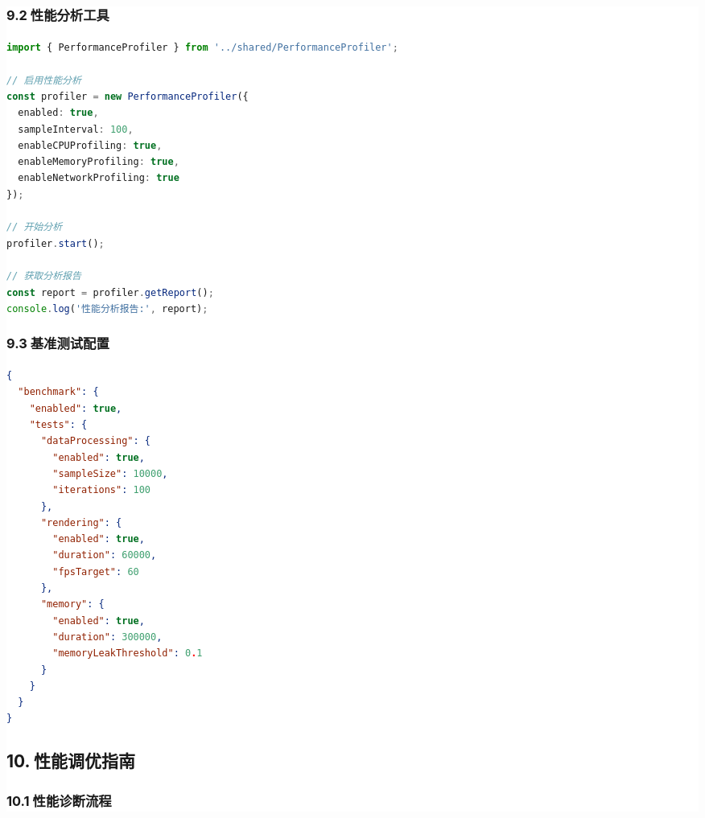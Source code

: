 ### 9.2 性能分析工具

```typescript
import { PerformanceProfiler } from '../shared/PerformanceProfiler';

// 启用性能分析
const profiler = new PerformanceProfiler({
  enabled: true,
  sampleInterval: 100,
  enableCPUProfiling: true,
  enableMemoryProfiling: true,
  enableNetworkProfiling: true
});

// 开始分析
profiler.start();

// 获取分析报告
const report = profiler.getReport();
console.log('性能分析报告:', report);
```

### 9.3 基准测试配置

```json
{
  "benchmark": {
    "enabled": true,
    "tests": {
      "dataProcessing": {
        "enabled": true,
        "sampleSize": 10000,
        "iterations": 100
      },
      "rendering": {
        "enabled": true,
        "duration": 60000,
        "fpsTarget": 60
      },
      "memory": {
        "enabled": true,
        "duration": 300000,
        "memoryLeakThreshold": 0.1
      }
    }
  }
}
```

## 10. 性能调优指南

### 10.1 性能诊断流程
